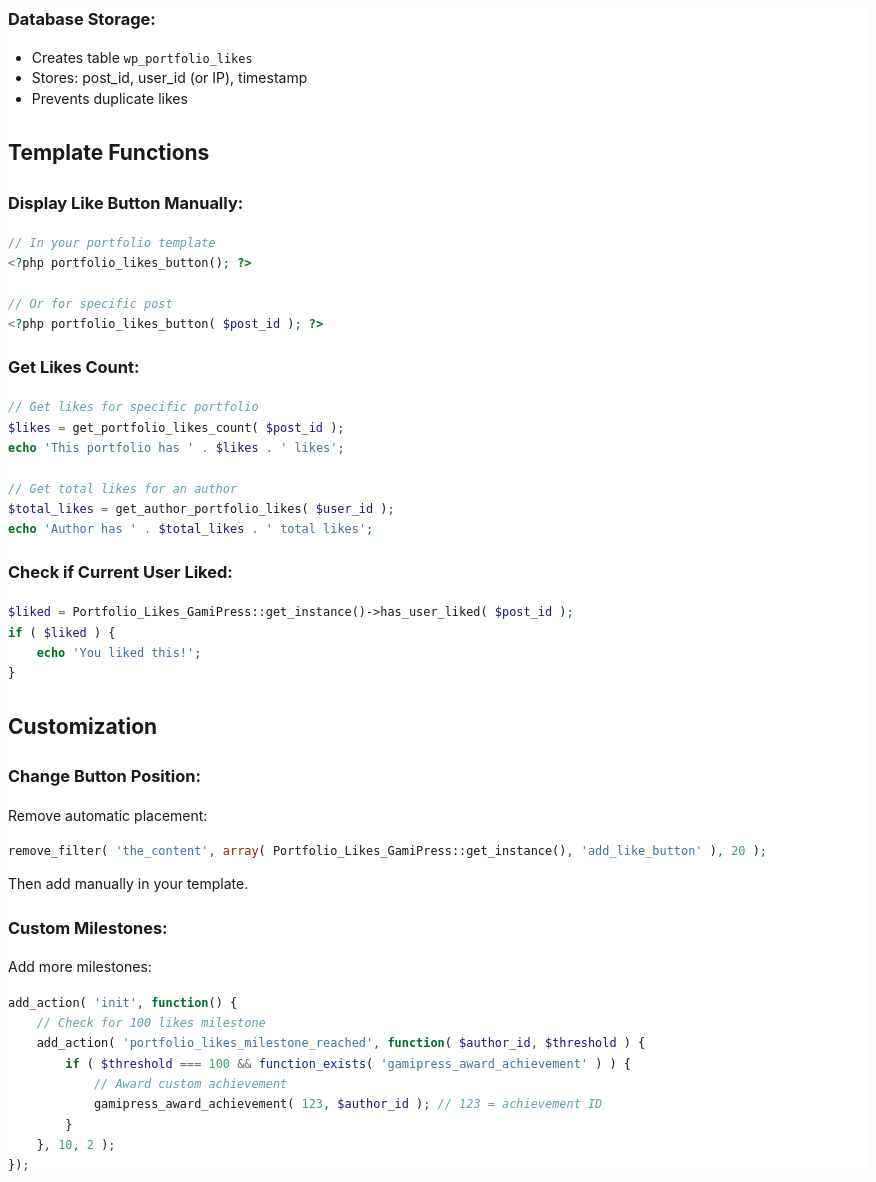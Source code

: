 ### Database Storage:
- Creates table `wp_portfolio_likes`
- Stores: post_id, user_id (or IP), timestamp
- Prevents duplicate likes

## Template Functions

### Display Like Button Manually:
```php
// In your portfolio template
<?php portfolio_likes_button(); ?>

// Or for specific post
<?php portfolio_likes_button( $post_id ); ?>
```

### Get Likes Count:
```php
// Get likes for specific portfolio
$likes = get_portfolio_likes_count( $post_id );
echo 'This portfolio has ' . $likes . ' likes';

// Get total likes for an author
$total_likes = get_author_portfolio_likes( $user_id );
echo 'Author has ' . $total_likes . ' total likes';
```

### Check if Current User Liked:
```php
$liked = Portfolio_Likes_GamiPress::get_instance()->has_user_liked( $post_id );
if ( $liked ) {
    echo 'You liked this!';
}
```

## Customization

### Change Button Position:

Remove automatic placement:
```php
remove_filter( 'the_content', array( Portfolio_Likes_GamiPress::get_instance(), 'add_like_button' ), 20 );
```

Then add manually in your template.

### Custom Milestones:

Add more milestones:
```php
add_action( 'init', function() {
    // Check for 100 likes milestone
    add_action( 'portfolio_likes_milestone_reached', function( $author_id, $threshold ) {
        if ( $threshold === 100 && function_exists( 'gamipress_award_achievement' ) ) {
            // Award custom achievement
            gamipress_award_achievement( 123, $author_id ); // 123 = achievement ID
        }
    }, 10, 2 );
});
```
